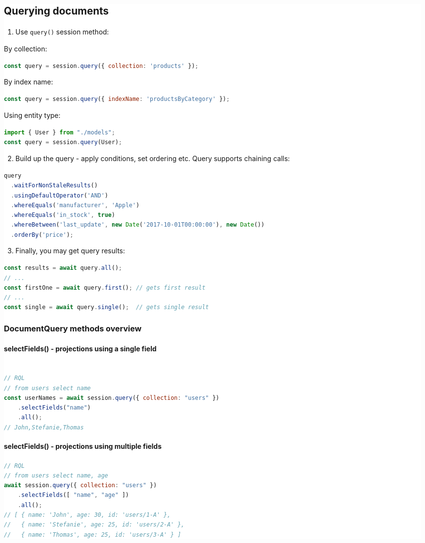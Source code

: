 ## Querying documents
1. Use `query()` session method:

By collection:
```javascript
const query = session.query({ collection: 'products' });
```

By index name:
```javascript
const query = session.query({ indexName: 'productsByCategory' });
```

Using entity type:
```javascript
import { User } from "./models";
const query = session.query(User);
```

2. Build up the query - apply conditions, set ordering etc. Query supports chaining calls:
```javascript
query
  .waitForNonStaleResults()
  .usingDefaultOperator('AND')  
  .whereEquals('manufacturer', 'Apple')
  .whereEquals('in_stock', true)
  .whereBetween('last_update', new Date('2017-10-01T00:00:00'), new Date())
  .orderBy('price');
```

3. Finally, you may get query results:
```javascript
const results = await query.all();
// ...
const firstOne = await query.first(); // gets first result
// ...
const single = await query.single();  // gets single result
```

### DocumentQuery methods overview

#### selectFields() - projections using a single field
```javascript

// RQL
// from users select name
const userNames = await session.query({ collection: "users" })
    .selectFields("name")
    .all(); 
// John,Stefanie,Thomas
```

#### selectFields() - projections using multiple fields
```javascript
// RQL
// from users select name, age
await session.query({ collection: "users" })
    .selectFields([ "name", "age" ])
    .all();
// [ { name: 'John', age: 30, id: 'users/1-A' },
//   { name: 'Stefanie', age: 25, id: 'users/2-A' },
//   { name: 'Thomas', age: 25, id: 'users/3-A' } ]
```
